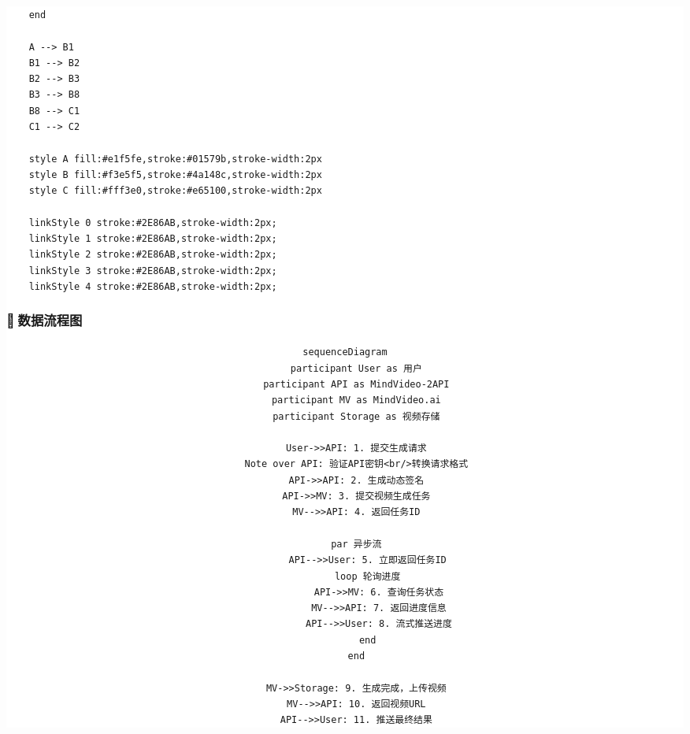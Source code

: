 ```mermaid
    end
    
    A --> B1
    B1 --> B2
    B2 --> B3
    B3 --> B8
    B8 --> C1
    C1 --> C2
    
    style A fill:#e1f5fe,stroke:#01579b,stroke-width:2px
    style B fill:#f3e5f5,stroke:#4a148c,stroke-width:2px
    style C fill:#fff3e0,stroke:#e65100,stroke-width:2px
    
    linkStyle 0 stroke:#2E86AB,stroke-width:2px;
    linkStyle 1 stroke:#2E86AB,stroke-width:2px;
    linkStyle 2 stroke:#2E86AB,stroke-width:2px;
    linkStyle 3 stroke:#2E86AB,stroke-width:2px;
    linkStyle 4 stroke:#2E86AB,stroke-width:2px;
```

</div>

### 🔄 数据流程图

<div align="center">

```mermaid
sequenceDiagram
    participant User as 用户
    participant API as MindVideo-2API
    participant MV as MindVideo.ai
    participant Storage as 视频存储
    
    User->>API: 1. 提交生成请求
    Note over API: 验证API密钥<br/>转换请求格式
    API->>API: 2. 生成动态签名
    API->>MV: 3. 提交视频生成任务
    MV-->>API: 4. 返回任务ID
    
    par 异步流
        API-->>User: 5. 立即返回任务ID
        loop 轮询进度
            API->>MV: 6. 查询任务状态
            MV-->>API: 7. 返回进度信息
            API-->>User: 8. 流式推送进度
        end
    end
    
    MV->>Storage: 9. 生成完成，上传视频
    MV-->>API: 10. 返回视频URL
    API-->>User: 11. 推送最终结果
```
